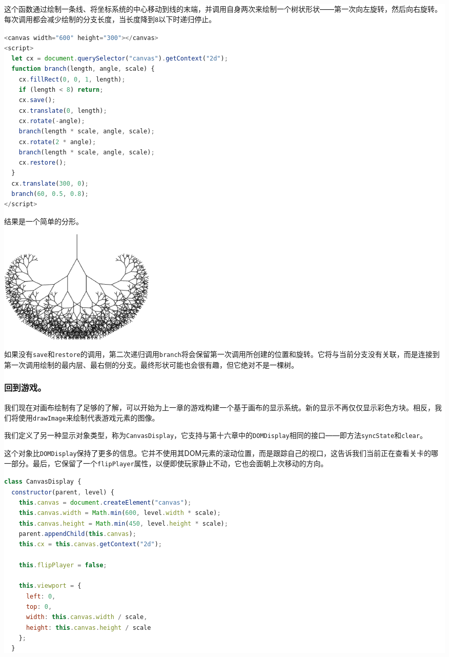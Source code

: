 这个函数通过绘制一条线、将坐标系统的中心移动到线的末端，并调用自身两次来绘制一个树状形状——第一次向左旋转，然后向右旋转。每次调用都会减少绘制的分支长度，当长度降到`8`以下时递归停止。

```js
<canvas width="600" height="300"></canvas>
<script>
  let cx = document.querySelector("canvas").getContext("2d");
  function branch(length, angle, scale) {
    cx.fillRect(0, 0, 1, length);
    if (length < 8) return;
    cx.save();
    cx.translate(0, length);
    cx.rotate(-angle);
    branch(length * scale, angle, scale);
    cx.rotate(2 * angle);
    branch(length * scale, angle, scale);
    cx.restore();
  }
  cx.translate(300, 0);
  branch(60, 0.5, 0.8);
</script>
```

结果是一个简单的分形。

![图像](img/f0288-01.jpg)

如果没有`save`和`restore`的调用，第二次递归调用`branch`将会保留第一次调用所创建的位置和旋转。它将与当前分支没有关联，而是连接到第一次调用绘制的最内层、最右侧的分支。最终形状可能也会很有趣，但它绝对不是一棵树。

### 回到游戏。

我们现在对画布绘制有了足够的了解，可以开始为上一章的游戏构建一个基于画布的显示系统。新的显示不再仅仅显示彩色方块。相反，我们将使用`drawImage`来绘制代表游戏元素的图像。

我们定义了另一种显示对象类型，称为`CanvasDisplay`，它支持与第十六章中的`DOMDisplay`相同的接口——即方法`syncState`和`clear`。

这个对象比`DOMDisplay`保持了更多的信息。它并不使用其DOM元素的滚动位置，而是跟踪自己的视口，这告诉我们当前正在查看关卡的哪一部分。最后，它保留了一个`flipPlayer`属性，以便即使玩家静止不动，它也会面朝上次移动的方向。

```js
class CanvasDisplay {
  constructor(parent, level) {
    this.canvas = document.createElement("canvas");
    this.canvas.width = Math.min(600, level.width * scale);
    this.canvas.height = Math.min(450, level.height * scale);
    parent.appendChild(this.canvas);
    this.cx = this.canvas.getContext("2d");

    this.flipPlayer = false;

    this.viewport = {
      left: 0,
      top: 0,
      width: this.canvas.width / scale,
      height: this.canvas.height / scale
    };
  }
```